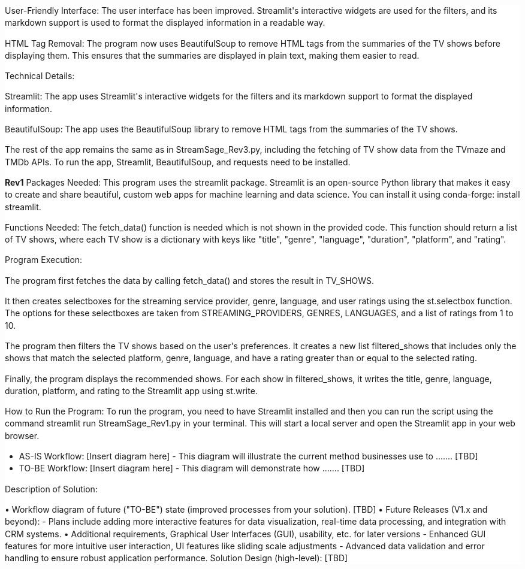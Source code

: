 User-Friendly Interface: The user interface has been improved. Streamlit's interactive widgets are used for the filters, and its markdown support is used to format the displayed information in a readable way.

HTML Tag Removal: The program now uses BeautifulSoup to remove HTML tags from the summaries of the TV shows before displaying them. This ensures that the summaries are displayed in plain text, making them easier to read.

Technical Details:

Streamlit: The app uses Streamlit's interactive widgets for the filters and its markdown support to format the displayed information.

BeautifulSoup: The app uses the BeautifulSoup library to remove HTML tags from the summaries of the TV shows.

The rest of the app remains the same as in StreamSage_Rev3.py, including the fetching of TV show data from the TVmaze and TMDb APIs. To run the app, Streamlit, BeautifulSoup, and requests need to be installed.


**Rev1**
Packages Needed: This program uses the streamlit package. Streamlit is an open-source Python library that makes it easy to create and share beautiful, custom web apps for machine learning and data science. You can install it using conda-forge: install streamlit.

Functions Needed: The fetch_data() function is needed which is not shown in the provided code. This function should return a list of TV shows, where each TV show is a dictionary with keys like "title", "genre", "language", "duration", "platform", and "rating".

Program Execution:

The program first fetches the data by calling fetch_data() and stores the result in TV_SHOWS.

It then creates selectboxes for the streaming service provider, genre, language, and user ratings using the st.selectbox function. The options for these selectboxes are taken from STREAMING_PROVIDERS, GENRES, LANGUAGES, and a list of ratings from 1 to 10.

The program then filters the TV shows based on the user's preferences. It creates a new list filtered_shows that includes only the shows that match the selected platform, genre, language, and have a rating greater than or equal to the selected rating.

Finally, the program displays the recommended shows. For each show in filtered_shows, it writes the title, genre, language, duration, platform, and rating to the Streamlit app using st.write.

How to Run the Program: To run the program, you need to have Streamlit installed and then you can run the script using the command streamlit run StreamSage_Rev1.py in your terminal. This will start a local server and open the Streamlit app in your web browser.

- AS-IS Workflow: [Insert diagram here] - This diagram will illustrate the current method businesses use to ....... [TBD]
- TO-BE Workflow: [Insert diagram here] - This diagram will demonstrate how ....... [TBD]

Description of Solution:

• Workflow diagram of future ("TO-BE") state (improved processes from your solution). [TBD]
• Future Releases (V1.x and beyond): 
	- Plans include adding more interactive features for data visualization, real-time data processing, and integration with CRM systems.
• Additional requirements, Graphical User Interfaces (GUI), usability, etc. for later versions
 		- Enhanced GUI features for more intuitive user interaction, UI features like sliding scale adjustments
	- Advanced data validation and error handling to ensure robust application performance.
Solution Design (high-level): [TBD]
